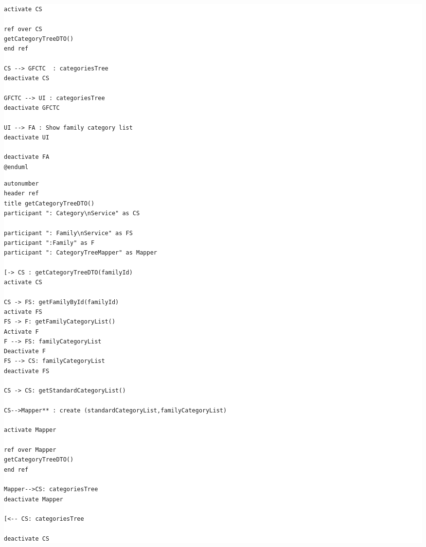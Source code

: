 ```puml
activate CS

ref over CS
getCategoryTreeDTO()
end ref

CS --> GFCTC  : categoriesTree
deactivate CS

GFCTC --> UI : categoriesTree
deactivate GFCTC

UI --> FA : Show family category list
deactivate UI

deactivate FA
@enduml
```

```puml
autonumber
header ref
title getCategoryTreeDTO()
participant ": Category\nService" as CS

participant ": Family\nService" as FS
participant ":Family" as F
participant ": CategoryTreeMapper" as Mapper

[-> CS : getCategoryTreeDTO(familyId)
activate CS

CS -> FS: getFamilyById(familyId)
activate FS
FS -> F: getFamilyCategoryList()
Activate F
F --> FS: familyCategoryList
Deactivate F
FS --> CS: familyCategoryList
deactivate FS

CS -> CS: getStandardCategoryList()

CS-->Mapper** : create (standardCategoryList,familyCategoryList)

activate Mapper

ref over Mapper 
getCategoryTreeDTO()
end ref

Mapper-->CS: categoriesTree
deactivate Mapper

[<-- CS: categoriesTree

deactivate CS
```
